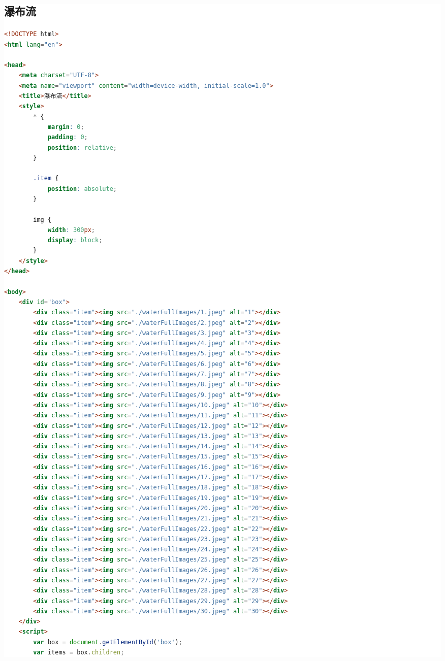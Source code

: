 ## 瀑布流
```html
<!DOCTYPE html>
<html lang="en">

<head>
    <meta charset="UTF-8">
    <meta name="viewport" content="width=device-width, initial-scale=1.0">
    <title>瀑布流</title>
    <style>
        * {
            margin: 0;
            padding: 0;
            position: relative;
        }
        
        .item {
            position: absolute;
        }
        
        img {
            width: 300px;
            display: block;
        }
    </style>
</head>

<body>
    <div id="box">
        <div class="item"><img src="./waterFullImages/1.jpeg" alt="1"></div>
        <div class="item"><img src="./waterFullImages/2.jpeg" alt="2"></div>
        <div class="item"><img src="./waterFullImages/3.jpeg" alt="3"></div>
        <div class="item"><img src="./waterFullImages/4.jpeg" alt="4"></div>
        <div class="item"><img src="./waterFullImages/5.jpeg" alt="5"></div>
        <div class="item"><img src="./waterFullImages/6.jpeg" alt="6"></div>
        <div class="item"><img src="./waterFullImages/7.jpeg" alt="7"></div>
        <div class="item"><img src="./waterFullImages/8.jpeg" alt="8"></div>
        <div class="item"><img src="./waterFullImages/9.jpeg" alt="9"></div>
        <div class="item"><img src="./waterFullImages/10.jpeg" alt="10"></div>
        <div class="item"><img src="./waterFullImages/11.jpeg" alt="11"></div>
        <div class="item"><img src="./waterFullImages/12.jpeg" alt="12"></div>
        <div class="item"><img src="./waterFullImages/13.jpeg" alt="13"></div>
        <div class="item"><img src="./waterFullImages/14.jpeg" alt="14"></div>
        <div class="item"><img src="./waterFullImages/15.jpeg" alt="15"></div>
        <div class="item"><img src="./waterFullImages/16.jpeg" alt="16"></div>
        <div class="item"><img src="./waterFullImages/17.jpeg" alt="17"></div>
        <div class="item"><img src="./waterFullImages/18.jpeg" alt="18"></div>
        <div class="item"><img src="./waterFullImages/19.jpeg" alt="19"></div>
        <div class="item"><img src="./waterFullImages/20.jpeg" alt="20"></div>
        <div class="item"><img src="./waterFullImages/21.jpeg" alt="21"></div>
        <div class="item"><img src="./waterFullImages/22.jpeg" alt="22"></div>
        <div class="item"><img src="./waterFullImages/23.jpeg" alt="23"></div>
        <div class="item"><img src="./waterFullImages/24.jpeg" alt="24"></div>
        <div class="item"><img src="./waterFullImages/25.jpeg" alt="25"></div>
        <div class="item"><img src="./waterFullImages/26.jpeg" alt="26"></div>
        <div class="item"><img src="./waterFullImages/27.jpeg" alt="27"></div>
        <div class="item"><img src="./waterFullImages/28.jpeg" alt="28"></div>
        <div class="item"><img src="./waterFullImages/29.jpeg" alt="29"></div>
        <div class="item"><img src="./waterFullImages/30.jpeg" alt="30"></div>
    </div>
    <script>
        var box = document.getElementById('box');
        var items = box.children;
```